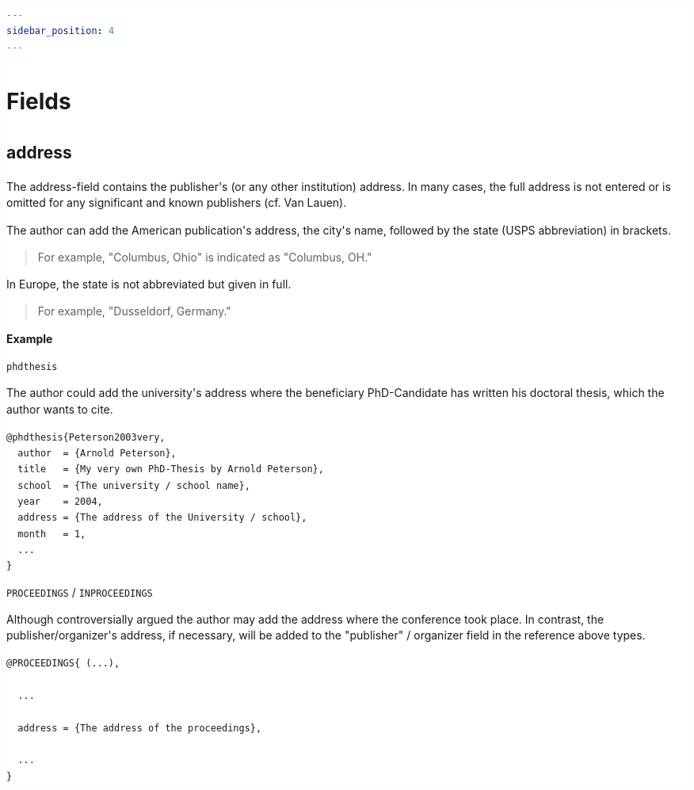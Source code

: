 ```yaml
---
sidebar_position: 4
---
```

# Fields

## address

The address-field contains the publisher's (or any other institution) address.
In many cases, the full address is not entered or is omitted for any significant and known publishers (cf. Van Lauen).

The author can add the American publication's address, the city's name, followed by the state (USPS abbreviation) in brackets.

> For example, "Columbus, Ohio" is indicated as "Columbus, OH."

In Europe, the state is not abbreviated but given in full.

> For example, "Dusseldorf, Germany."



**Example**

``phdthesis``

The author could add the university's address where the beneficiary PhD-Candidate has written his doctoral thesis, which the author wants to cite.

```tex
@phdthesis{Peterson2003very,
  author  = {Arnold Peterson},
  title   = {My very own PhD-Thesis by Arnold Peterson},
  school  = {The university / school name},
  year    = 2004,
  address = {The address of the University / school},
  month   = 1,
  ...
}
```

``PROCEEDINGS`` / ``INPROCEEDINGS``

Although controversially argued the author may add the address where the conference took place. In contrast, the publisher/organizer's address, if necessary, will be added to the "publisher" / organizer field in the reference above types.


```tex
@PROCEEDINGS{ (...),

  ...

  address = {The address of the proceedings},

  ...
}
```
